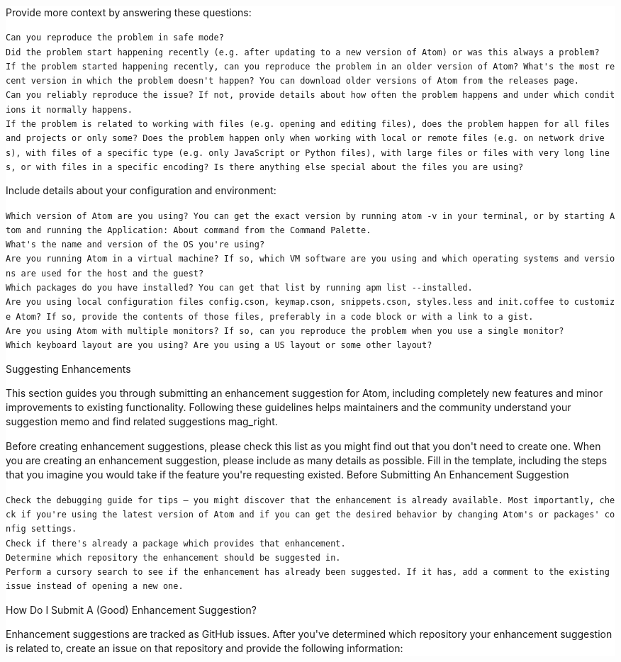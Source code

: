Provide more context by answering these questions:

    Can you reproduce the problem in safe mode?
    Did the problem start happening recently (e.g. after updating to a new version of Atom) or was this always a problem?
    If the problem started happening recently, can you reproduce the problem in an older version of Atom? What's the most recent version in which the problem doesn't happen? You can download older versions of Atom from the releases page.
    Can you reliably reproduce the issue? If not, provide details about how often the problem happens and under which conditions it normally happens.
    If the problem is related to working with files (e.g. opening and editing files), does the problem happen for all files and projects or only some? Does the problem happen only when working with local or remote files (e.g. on network drives), with files of a specific type (e.g. only JavaScript or Python files), with large files or files with very long lines, or with files in a specific encoding? Is there anything else special about the files you are using?

Include details about your configuration and environment:

    Which version of Atom are you using? You can get the exact version by running atom -v in your terminal, or by starting Atom and running the Application: About command from the Command Palette.
    What's the name and version of the OS you're using?
    Are you running Atom in a virtual machine? If so, which VM software are you using and which operating systems and versions are used for the host and the guest?
    Which packages do you have installed? You can get that list by running apm list --installed.
    Are you using local configuration files config.cson, keymap.cson, snippets.cson, styles.less and init.coffee to customize Atom? If so, provide the contents of those files, preferably in a code block or with a link to a gist.
    Are you using Atom with multiple monitors? If so, can you reproduce the problem when you use a single monitor?
    Which keyboard layout are you using? Are you using a US layout or some other layout?

Suggesting Enhancements

This section guides you through submitting an enhancement suggestion for Atom, including completely new features and minor improvements to existing functionality. Following these guidelines helps maintainers and the community understand your suggestion memo and find related suggestions mag_right.

Before creating enhancement suggestions, please check this list as you might find out that you don't need to create one. When you are creating an enhancement suggestion, please include as many details as possible. Fill in the template, including the steps that you imagine you would take if the feature you're requesting existed.
Before Submitting An Enhancement Suggestion

    Check the debugging guide for tips — you might discover that the enhancement is already available. Most importantly, check if you're using the latest version of Atom and if you can get the desired behavior by changing Atom's or packages' config settings.
    Check if there's already a package which provides that enhancement.
    Determine which repository the enhancement should be suggested in.
    Perform a cursory search to see if the enhancement has already been suggested. If it has, add a comment to the existing issue instead of opening a new one.

How Do I Submit A (Good) Enhancement Suggestion?

Enhancement suggestions are tracked as GitHub issues. After you've determined which repository your enhancement suggestion is related to, create an issue on that repository and provide the following information:
